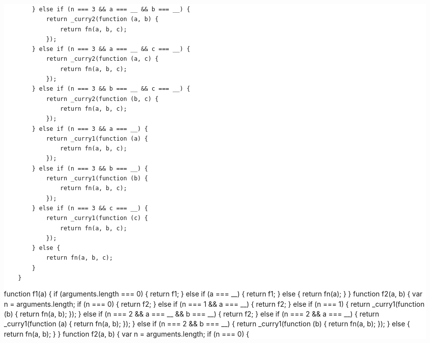             } else if (n === 3 && a === __ && b === __) {
                return _curry2(function (a, b) {
                    return fn(a, b, c);
                });
            } else if (n === 3 && a === __ && c === __) {
                return _curry2(function (a, c) {
                    return fn(a, b, c);
                });
            } else if (n === 3 && b === __ && c === __) {
                return _curry2(function (b, c) {
                    return fn(a, b, c);
                });
            } else if (n === 3 && a === __) {
                return _curry1(function (a) {
                    return fn(a, b, c);
                });
            } else if (n === 3 && b === __) {
                return _curry1(function (b) {
                    return fn(a, b, c);
                });
            } else if (n === 3 && c === __) {
                return _curry1(function (c) {
                    return fn(a, b, c);
                });
            } else {
                return fn(a, b, c);
            }
        }
function f1(a) {
            if (arguments.length === 0) {
                return f1;
            } else if (a === __) {
                return f1;
            } else {
                return fn(a);
            }
        }
function f2(a, b) {
            var n = arguments.length;
            if (n === 0) {
                return f2;
            } else if (n === 1 && a === __) {
                return f2;
            } else if (n === 1) {
                return _curry1(function (b) {
                    return fn(a, b);
                });
            } else if (n === 2 && a === __ && b === __) {
                return f2;
            } else if (n === 2 && a === __) {
                return _curry1(function (a) {
                    return fn(a, b);
                });
            } else if (n === 2 && b === __) {
                return _curry1(function (b) {
                    return fn(a, b);
                });
            } else {
                return fn(a, b);
            }
        }
function f2(a, b) {
            var n = arguments.length;
            if (n === 0) {